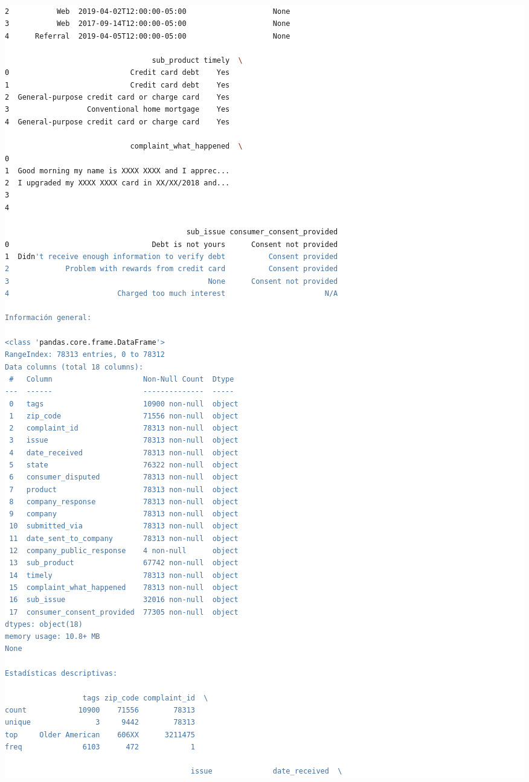 ```sh
2           Web  2019-04-02T12:00:00-05:00                    None   
3           Web  2017-09-14T12:00:00-05:00                    None   
4      Referral  2019-04-05T12:00:00-05:00                    None   

                                  sub_product timely  \
0                            Credit card debt    Yes   
1                            Credit card debt    Yes   
2  General-purpose credit card or charge card    Yes   
3                  Conventional home mortgage    Yes   
4  General-purpose credit card or charge card    Yes   

                             complaint_what_happened  \
0                                                      
1  Good morning my name is XXXX XXXX and I apprec...   
2  I upgraded my XXXX XXXX card in XX/XX/2018 and...   
3                                                      
4                                                      

                                          sub_issue consumer_consent_provided  
0                                 Debt is not yours      Consent not provided  
1  Didn't receive enough information to verify debt          Consent provided  
2             Problem with rewards from credit card          Consent provided  
3                                              None      Consent not provided  
4                         Charged too much interest                       N/A  

Información general:

<class 'pandas.core.frame.DataFrame'>
RangeIndex: 78313 entries, 0 to 78312
Data columns (total 18 columns):
 #   Column                     Non-Null Count  Dtype 
---  ------                     --------------  ----- 
 0   tags                       10900 non-null  object
 1   zip_code                   71556 non-null  object
 2   complaint_id               78313 non-null  object
 3   issue                      78313 non-null  object
 4   date_received              78313 non-null  object
 5   state                      76322 non-null  object
 6   consumer_disputed          78313 non-null  object
 7   product                    78313 non-null  object
 8   company_response           78313 non-null  object
 9   company                    78313 non-null  object
 10  submitted_via              78313 non-null  object
 11  date_sent_to_company       78313 non-null  object
 12  company_public_response    4 non-null      object
 13  sub_product                67742 non-null  object
 14  timely                     78313 non-null  object
 15  complaint_what_happened    78313 non-null  object
 16  sub_issue                  32016 non-null  object
 17  consumer_consent_provided  77305 non-null  object
dtypes: object(18)
memory usage: 10.8+ MB
None

Estadísticas descriptivas:

                  tags zip_code complaint_id  \
count            10900    71556        78313   
unique               3     9442        78313   
top     Older American    606XX      3211475   
freq              6103      472            1   

                                           issue              date_received  \
```